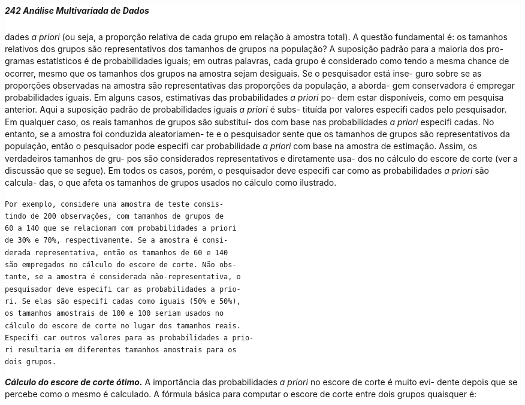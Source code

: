 ##### 242 Análise Multivariada de Dados

dades _a priori_ (ou seja, a proporção relativa de cada grupo
em relação à amostra total).
A questão fundamental é: os tamanhos relativos dos
grupos são representativos dos tamanhos de grupos na
população? A suposição padrão para a maioria dos pro-
gramas estatísticos é de probabilidades iguais; em outras
palavras, cada grupo é considerado como tendo a mesma
chance de ocorrer, mesmo que os tamanhos dos grupos
na amostra sejam desiguais. Se o pesquisador está inse-
guro sobre se as proporções observadas na amostra são
representativas das proporções da população, a aborda-
gem conservadora é empregar probabilidades iguais. Em
alguns casos, estimativas das probabilidades _a priori_ po-
dem estar disponíveis, como em pesquisa anterior. Aqui a
suposição padrão de probabilidades iguais _a priori_ é subs-
tituída por valores especifi cados pelo pesquisador. Em
qualquer caso, os reais tamanhos de grupos são substituí-
dos com base nas probabilidades _a priori_ especifi cadas.
No entanto, se a amostra foi conduzida aleatoriamen-
te e o pesquisador sente que os tamanhos de grupos são
representativos da população, então o pesquisador pode
especifi car probabilidade _a priori_ com base na amostra
de estimação. Assim, os verdadeiros tamanhos de gru-
pos são considerados representativos e diretamente usa-
dos no cálculo do escore de corte (ver a discussão que
se segue). Em todos os casos, porém, o pesquisador deve
especifi car como as probabilidades _a priori_ são calcula-
das, o que afeta os tamanhos de grupos usados no cálculo
como ilustrado.

```
Por exemplo, considere uma amostra de teste consis-
tindo de 200 observações, com tamanhos de grupos de
60 a 140 que se relacionam com probabilidades a priori
de 30% e 70%, respectivamente. Se a amostra é consi-
derada representativa, então os tamanhos de 60 e 140
são empregados no cálculo do escore de corte. Não obs-
tante, se a amostra é considerada não-representativa, o
pesquisador deve especifi car as probabilidades a prio-
ri. Se elas são especifi cadas como iguais (50% e 50%),
os tamanhos amostrais de 100 e 100 seriam usados no
cálculo do escore de corte no lugar dos tamanhos reais.
Especifi car outros valores para as probabilidades a prio-
ri resultaria em diferentes tamanhos amostrais para os
dois grupos.
```
**_Cálculo do escore de corte ótimo._** A importância
das probabilidades _a priori_ no escore de corte é muito evi-
dente depois que se percebe como o mesmo é calculado.
A fórmula básica para computar o escore de corte entre
dois grupos quaisquer é:

